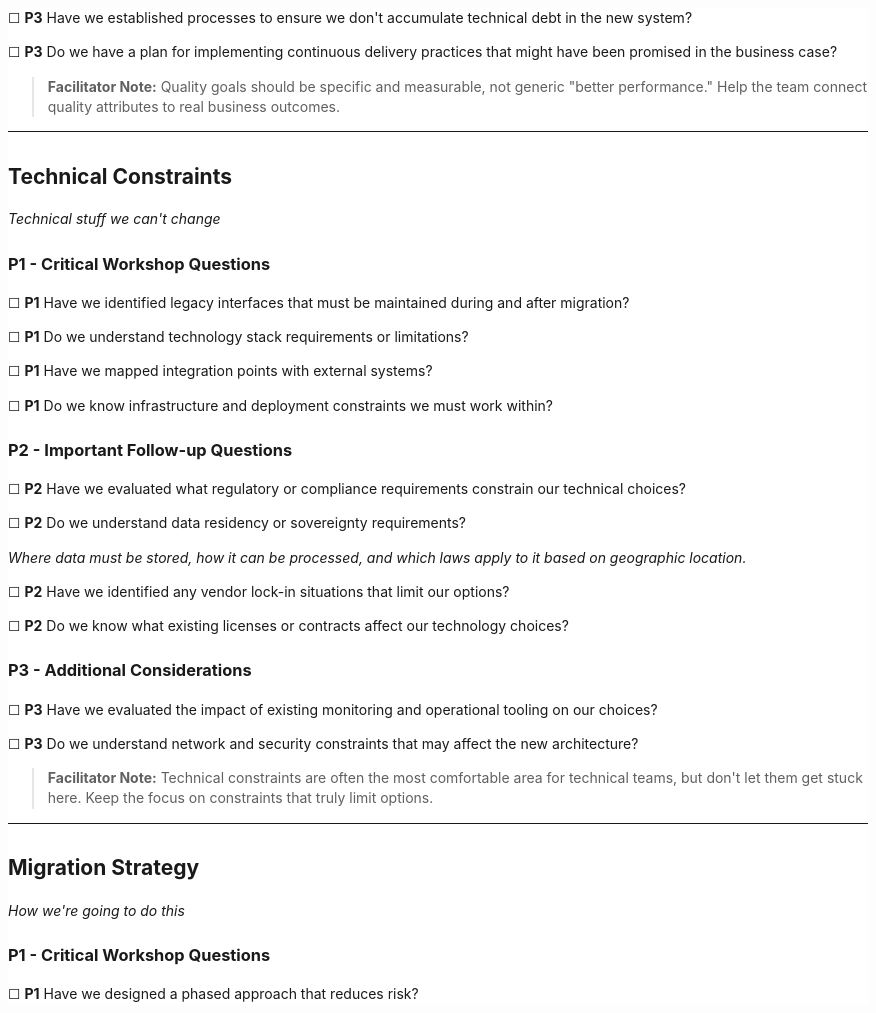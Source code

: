 ☐ **P3** Have we established processes to ensure we don't accumulate technical debt in the new system?

☐ **P3** Do we have a plan for implementing continuous delivery practices that might have been promised in the business case?

> **Facilitator Note:** Quality goals should be specific and measurable, not generic "better performance." Help the team connect quality attributes to real business outcomes.

---

## Technical Constraints
*Technical stuff we can't change*

### P1 - Critical Workshop Questions

☐ **P1** Have we identified legacy interfaces that must be maintained during and after migration?

☐ **P1** Do we understand technology stack requirements or limitations?

☐ **P1** Have we mapped integration points with external systems?

☐ **P1** Do we know infrastructure and deployment constraints we must work within?

### P2 - Important Follow-up Questions

☐ **P2** Have we evaluated what regulatory or compliance requirements constrain our technical choices?

☐ **P2** Do we understand data residency or sovereignty requirements?

*Where data must be stored, how it can be processed, and which laws apply to it based on geographic location.*

☐ **P2** Have we identified any vendor lock-in situations that limit our options?

☐ **P2** Do we know what existing licenses or contracts affect our technology choices?

### P3 - Additional Considerations

☐ **P3** Have we evaluated the impact of existing monitoring and operational tooling on our choices?

☐ **P3** Do we understand network and security constraints that may affect the new architecture?

> **Facilitator Note:** Technical constraints are often the most comfortable area for technical teams, but don't let them get stuck here. Keep the focus on constraints that truly limit options.

---

## Migration Strategy
*How we're going to do this*

### P1 - Critical Workshop Questions

☐ **P1** Have we designed a phased approach that reduces risk?
